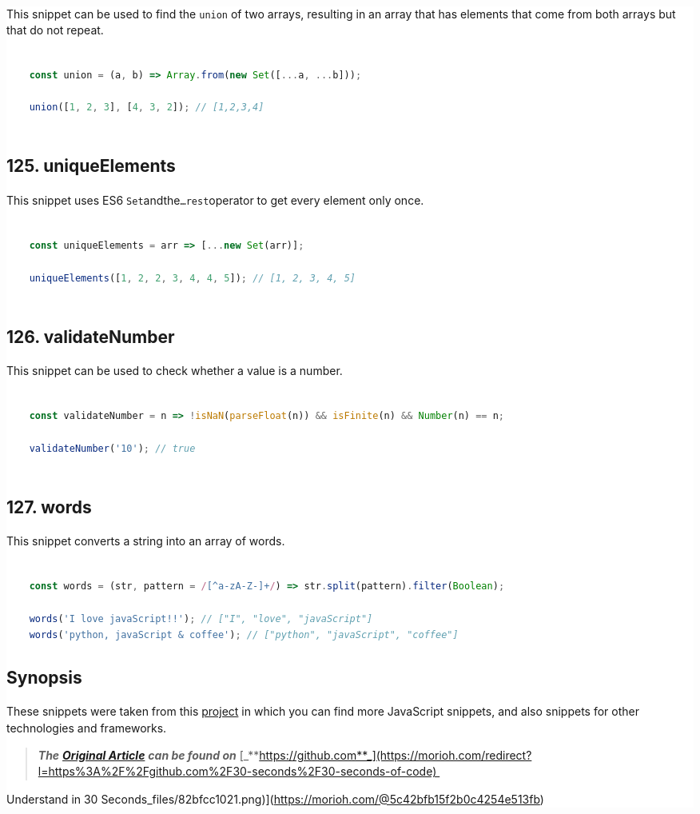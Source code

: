 This snippet can be used to find the `union` of two arrays, resulting in an array that has elements that come from both arrays but that do not repeat.

```javascript

    const union = (a, b) => Array.from(new Set([...a, ...b]));
    
    union([1, 2, 3], [4, 3, 2]); // [1,2,3,4]
    
```
125\. uniqueElements
--------------------

This snippet uses ES6 `Set`andthe`…rest`operator to get every element only once.

```javascript

    const uniqueElements = arr => [...new Set(arr)];
    
    uniqueElements([1, 2, 2, 3, 4, 4, 5]); // [1, 2, 3, 4, 5]
    
```
126\. validateNumber
--------------------

This snippet can be used to check whether a value is a number.

```javascript

    const validateNumber = n => !isNaN(parseFloat(n)) && isFinite(n) && Number(n) == n;
    
    validateNumber('10'); // true
    
```
127\. words
-----------

This snippet converts a string into an array of words.

```javascript

    const words = (str, pattern = /[^a-zA-Z-]+/) => str.split(pattern).filter(Boolean);
    
    words('I love javaScript!!'); // ["I", "love", "javaScript"]
    words('python, javaScript & coffee'); // ["python", "javaScript", "coffee"]    
```

Synopsis
--------

These snippets were taken from this [project](https://morioh.com/redirect?l=https%3A%2F%2Fgithub.com%2F30-seconds%2F30_seconds_of_knowledge) in which you can find more JavaScript snippets, and also snippets for other technologies and frameworks.

> _**The**_ [_**Original Article**_](https://morioh.com/redirect?l=https%3A%2F%2Fbetterprogramming.pub%2F127-helpful-javascript-snippets-you-can-learn-in-30-seconds-or-less-part-1-of-6-bc2bc890dfe5) _**can be found on**_ [_**https://github.com**_](https://morioh.com/redirect?l=https%3A%2F%2Fgithub.com%2F30-seconds%2F30-seconds-of-code) 

 Understand in 30 Seconds_files/82bfcc1021.png)](https://morioh.com/@5c42bfb15f2b0c4254e513fb)

